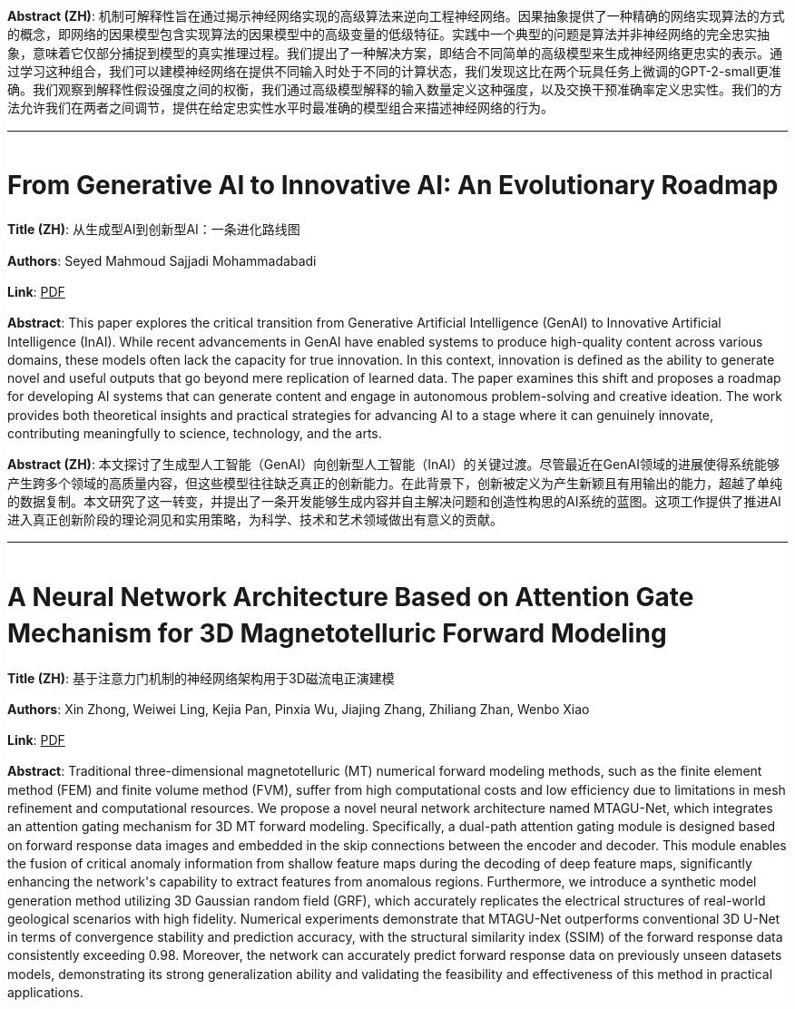 **Abstract (ZH)**: 机制可解释性旨在通过揭示神经网络实现的高级算法来逆向工程神经网络。因果抽象提供了一种精确的网络实现算法的方式的概念，即网络的因果模型包含实现算法的因果模型中的高级变量的低级特征。实践中一个典型的问题是算法并非神经网络的完全忠实抽象，意味着它仅部分捕捉到模型的真实推理过程。我们提出了一种解决方案，即结合不同简单的高级模型来生成神经网络更忠实的表示。通过学习这种组合，我们可以建模神经网络在提供不同输入时处于不同的计算状态，我们发现这比在两个玩具任务上微调的GPT-2-small更准确。我们观察到解释性假设强度之间的权衡，我们通过高级模型解释的输入数量定义这种强度，以及交换干预准确率定义忠实性。我们的方法允许我们在两者之间调节，提供在给定忠实性水平时最准确的模型组合来描述神经网络的行为。 

---
# From Generative AI to Innovative AI: An Evolutionary Roadmap 

**Title (ZH)**: 从生成型AI到创新型AI：一条进化路线图 

**Authors**: Seyed Mahmoud Sajjadi Mohammadabadi  

**Link**: [PDF](https://arxiv.org/pdf/2503.11419)  

**Abstract**: This paper explores the critical transition from Generative Artificial Intelligence (GenAI) to Innovative Artificial Intelligence (InAI). While recent advancements in GenAI have enabled systems to produce high-quality content across various domains, these models often lack the capacity for true innovation. In this context, innovation is defined as the ability to generate novel and useful outputs that go beyond mere replication of learned data. The paper examines this shift and proposes a roadmap for developing AI systems that can generate content and engage in autonomous problem-solving and creative ideation. The work provides both theoretical insights and practical strategies for advancing AI to a stage where it can genuinely innovate, contributing meaningfully to science, technology, and the arts. 

**Abstract (ZH)**: 本文探讨了生成型人工智能（GenAI）向创新型人工智能（InAI）的关键过渡。尽管最近在GenAI领域的进展使得系统能够产生跨多个领域的高质量内容，但这些模型往往缺乏真正的创新能力。在此背景下，创新被定义为产生新颖且有用输出的能力，超越了单纯的数据复制。本文研究了这一转变，并提出了一条开发能够生成内容并自主解决问题和创造性构思的AI系统的蓝图。这项工作提供了推进AI进入真正创新阶段的理论洞见和实用策略，为科学、技术和艺术领域做出有意义的贡献。 

---
# A Neural Network Architecture Based on Attention Gate Mechanism for 3D Magnetotelluric Forward Modeling 

**Title (ZH)**: 基于注意力门机制的神经网络架构用于3D磁流电正演建模 

**Authors**: Xin Zhong, Weiwei Ling, Kejia Pan, Pinxia Wu, Jiajing Zhang, Zhiliang Zhan, Wenbo Xiao  

**Link**: [PDF](https://arxiv.org/pdf/2503.11408)  

**Abstract**: Traditional three-dimensional magnetotelluric (MT) numerical forward modeling methods, such as the finite element method (FEM) and finite volume method (FVM), suffer from high computational costs and low efficiency due to limitations in mesh refinement and computational resources. We propose a novel neural network architecture named MTAGU-Net, which integrates an attention gating mechanism for 3D MT forward modeling. Specifically, a dual-path attention gating module is designed based on forward response data images and embedded in the skip connections between the encoder and decoder. This module enables the fusion of critical anomaly information from shallow feature maps during the decoding of deep feature maps, significantly enhancing the network's capability to extract features from anomalous regions. Furthermore, we introduce a synthetic model generation method utilizing 3D Gaussian random field (GRF), which accurately replicates the electrical structures of real-world geological scenarios with high fidelity. Numerical experiments demonstrate that MTAGU-Net outperforms conventional 3D U-Net in terms of convergence stability and prediction accuracy, with the structural similarity index (SSIM) of the forward response data consistently exceeding 0.98. Moreover, the network can accurately predict forward response data on previously unseen datasets models, demonstrating its strong generalization ability and validating the feasibility and effectiveness of this method in practical applications. 
